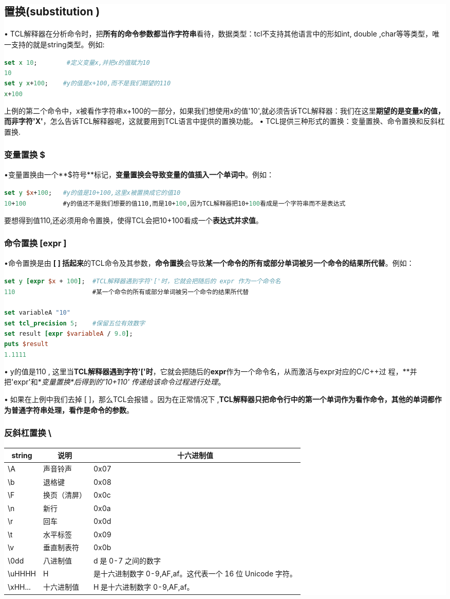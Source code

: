 ## **置换(substitution )**

• TCL解释器在分析命令时，把**所有的命令参数都当作字符串**看待，数据类型：tcl不支持其他语言中的形如int, double ,char等等类型，唯一支持的就是string类型。例如:

```tcl
set x 10;        #定义变量x,并把x的值赋为10
10
set y x+100;	#y的值是x+100,而不是我们期望的110
x+100
```

上例的第二个命令中，x被看作字符串x+100的一部分，如果我们想使用x的值'10',就必须告诉TCL解释器：我们在这里**期望的是变量x的值，而非字符'X'**，怎么告诉TCL解释器呢，这就要用到TCL语言中提供的置换功能。
• TCL提供三种形式的置换：变量置换、命令置换和反斜杠置换.

### 变量置换 \$

•变量置换由一个**$符号**标记，**变量置换会导致变量的值插入一个单词中**。例如：

```tcl
set y $x+100; 	#y的值是10+100,这里x被置换成它的值10
10+100			#y的值还不是我们想要的值110,而是10+100,因为TCL解释器把10+100看成是一个字符串而不是表达式
```


要想得到值110,还必须用命令置换，使得TCL会把10+100看成一个**表达式并求值**。

### 命令置换 [expr ]

•命令置换是由 **[ ] 括起来**的TCL命令及其参数，**命令置换**会导致**某一个命令的所有或部分单词被另一个命令的结果所代替**。例如：

```tcl
set y [expr $x + 100];	#TCL解释器遇到字符'['时，它就会把随后的 expr 作为一个命令名
110						#某一个命令的所有或部分单词被另一个命令的结果所代替

set variableA "10"
set tcl_precision 5;	#保留五位有效数字
set result [expr $variableA / 9.0];
puts $result
1.1111
```

• y的值是110 , 这里当**TCL解释器遇到字符'['时**，它就会把随后的**expr**作为一个命令名，从而激活与expr对应的C/C++过 程，**并把'expr'和\**变量置换\**后得到的'10+110' 传递给该命令过程进行处理**。

• 如果在上例中我们去掉 [ ]，那么TCL会报错 。因为在正常情况下 ,**TCL解释器只把命令行中的第一个单词作为看作命令，其他的单词都作为普通字符串处理，看作是命令的参数**。

### 反斜杠置换 \\

| string  | 说明         | 十六进制值                                                |
| ------- | ------------ | --------------------------------------------------------- |
| \A      | 声音铃声     | 0x07                                                      |
| \b      | 退格键       | 0x08                                                      |
| \F      | 换页（清屏） | 0x0c                                                      |
| \n      | 新行         | 0x0a                                                      |
| \r      | 回车         | 0x0d                                                      |
| \t      | 水平标签     | 0x09                                                      |
| \v      | 垂直制表符   | 0x0b                                                      |
| \0dd    | 八进制值     | d 是 0-7 之间的数字                                       |
| \uHHHH  | H            | 是十六进制数字 0-9,AF,af。这代表一个 16 位 Unicode 字符。 |
| \xHH... | 十六进制值   | H 是十六进制数字 0-9,AF,af。                              |